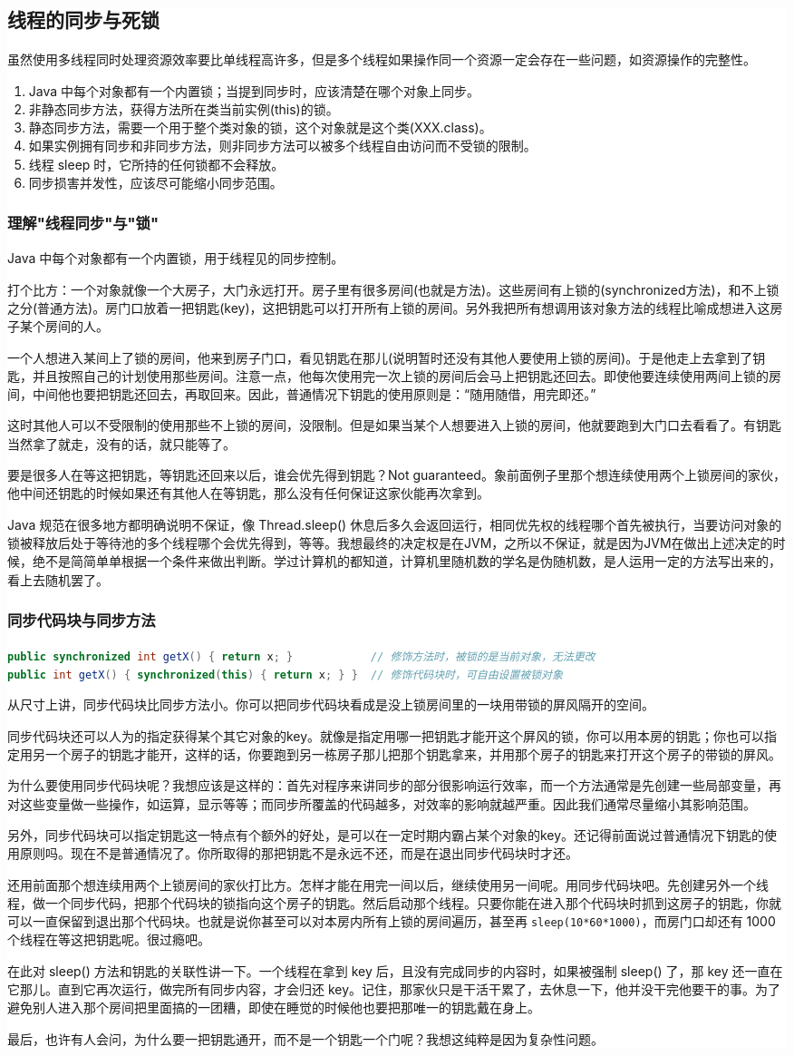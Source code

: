 
## 线程的同步与死锁

虽然使用多线程同时处理资源效率要比单线程高许多，但是多个线程如果操作同一个资源一定会存在一些问题，如资源操作的完整性。

1. Java 中每个对象都有一个内置锁；当提到同步时，应该清楚在哪个对象上同步。
2. 非静态同步方法，获得方法所在类当前实例(this)的锁。
3. 静态同步方法，需要一个用于整个类对象的锁，这个对象就是这个类(XXX.class)。
4. 如果实例拥有同步和非同步方法，则非同步方法可以被多个线程自由访问而不受锁的限制。
5. 线程 sleep 时，它所持的任何锁都不会释放。
6. 同步损害并发性，应该尽可能缩小同步范围。

### 理解"线程同步"与"锁"

Java 中每个对象都有一个内置锁，用于线程见的同步控制。

打个比方：一个对象就像一个大房子，大门永远打开。房子里有很多房间(也就是方法)。这些房间有上锁的(synchronized方法)，和不上锁之分(普通方法)。房门口放着一把钥匙(key)，这把钥匙可以打开所有上锁的房间。另外我把所有想调用该对象方法的线程比喻成想进入这房子某个房间的人。

一个人想进入某间上了锁的房间，他来到房子门口，看见钥匙在那儿(说明暂时还没有其他人要使用上锁的房间)。于是他走上去拿到了钥匙，并且按照自己的计划使用那些房间。注意一点，他每次使用完一次上锁的房间后会马上把钥匙还回去。即使他要连续使用两间上锁的房间，中间他也要把钥匙还回去，再取回来。因此，普通情况下钥匙的使用原则是：“随用随借，用完即还。”

这时其他人可以不受限制的使用那些不上锁的房间，没限制。但是如果当某个人想要进入上锁的房间，他就要跑到大门口去看看了。有钥匙当然拿了就走，没有的话，就只能等了。

要是很多人在等这把钥匙，等钥匙还回来以后，谁会优先得到钥匙？Not guaranteed。象前面例子里那个想连续使用两个上锁房间的家伙，他中间还钥匙的时候如果还有其他人在等钥匙，那么没有任何保证这家伙能再次拿到。

Java 规范在很多地方都明确说明不保证，像 Thread.sleep() 休息后多久会返回运行，相同优先权的线程哪个首先被执行，当要访问对象的锁被释放后处于等待池的多个线程哪个会优先得到，等等。我想最终的决定权是在JVM，之所以不保证，就是因为JVM在做出上述决定的时候，绝不是简简单单根据一个条件来做出判断。学过计算机的都知道，计算机里随机数的学名是伪随机数，是人运用一定的方法写出来的，看上去随机罢了。

### 同步代码块与同步方法

```java
public synchronized int getX() { return x; }            // 修饰方法时，被锁的是当前对象，无法更改
public int getX() { synchronized(this) { return x; } }  // 修饰代码块时，可自由设置被锁对象
```

从尺寸上讲，同步代码块比同步方法小。你可以把同步代码块看成是没上锁房间里的一块用带锁的屏风隔开的空间。

同步代码块还可以人为的指定获得某个其它对象的key。就像是指定用哪一把钥匙才能开这个屏风的锁，你可以用本房的钥匙；你也可以指定用另一个房子的钥匙才能开，这样的话，你要跑到另一栋房子那儿把那个钥匙拿来，并用那个房子的钥匙来打开这个房子的带锁的屏风。

为什么要使用同步代码块呢？我想应该是这样的：首先对程序来讲同步的部分很影响运行效率，而一个方法通常是先创建一些局部变量，再对这些变量做一些操作，如运算，显示等等；而同步所覆盖的代码越多，对效率的影响就越严重。因此我们通常尽量缩小其影响范围。

另外，同步代码块可以指定钥匙这一特点有个额外的好处，是可以在一定时期内霸占某个对象的key。还记得前面说过普通情况下钥匙的使用原则吗。现在不是普通情况了。你所取得的那把钥匙不是永远不还，而是在退出同步代码块时才还。

还用前面那个想连续用两个上锁房间的家伙打比方。怎样才能在用完一间以后，继续使用另一间呢。用同步代码块吧。先创建另外一个线程，做一个同步代码，把那个代码块的锁指向这个房子的钥匙。然后启动那个线程。只要你能在进入那个代码块时抓到这房子的钥匙，你就可以一直保留到退出那个代码块。也就是说你甚至可以对本房内所有上锁的房间遍历，甚至再 `sleep(10*60*1000)`，而房门口却还有 1000 个线程在等这把钥匙呢。很过瘾吧。

在此对 sleep() 方法和钥匙的关联性讲一下。一个线程在拿到 key 后，且没有完成同步的内容时，如果被强制 sleep() 了，那 key 还一直在它那儿。直到它再次运行，做完所有同步内容，才会归还 key。记住，那家伙只是干活干累了，去休息一下，他并没干完他要干的事。为了避免别人进入那个房间把里面搞的一团糟，即使在睡觉的时候他也要把那唯一的钥匙戴在身上。

最后，也许有人会问，为什么要一把钥匙通开，而不是一个钥匙一个门呢？我想这纯粹是因为复杂性问题。
